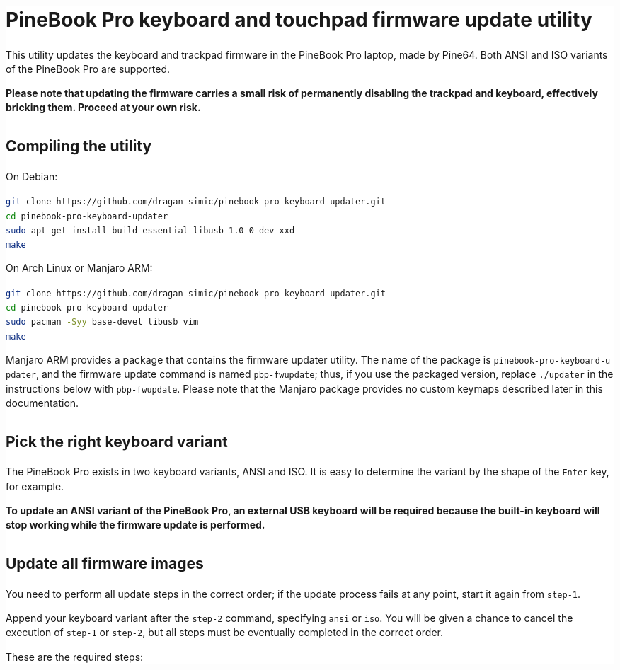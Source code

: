 # PineBook Pro keyboard and touchpad firmware update utility

This utility updates the keyboard and trackpad firmware in the PineBook Pro laptop, made by Pine64.  Both ANSI and ISO variants of the PineBook Pro are supported.

**Please note that updating the firmware carries a small risk of permanently disabling the trackpad and keyboard, effectively bricking them.  Proceed at your own risk.**

## Compiling the utility

On Debian:

```bash
git clone https://github.com/dragan-simic/pinebook-pro-keyboard-updater.git
cd pinebook-pro-keyboard-updater
sudo apt-get install build-essential libusb-1.0-0-dev xxd
make
```

On Arch Linux or Manjaro ARM:

```bash
git clone https://github.com/dragan-simic/pinebook-pro-keyboard-updater.git
cd pinebook-pro-keyboard-updater
sudo pacman -Syy base-devel libusb vim
make
```

Manjaro ARM provides a package that contains the firmware updater utility.  The name of the package is `pinebook-pro-keyboard-updater`, and the firmware update command is named `pbp-fwupdate`; thus, if you use the packaged version, replace `./updater` in the instructions below with `pbp-fwupdate`.  Please note that the Manjaro package provides no custom keymaps described later in this documentation.

## Pick the right keyboard variant

The PineBook Pro exists in two keyboard variants, ANSI and ISO.  It is easy to determine the variant by the shape of the `Enter` key, for example.

**To update an ANSI variant of the PineBook Pro, an external USB keyboard will be required because the built-in keyboard will stop working while the firmware update is performed.**

## Update all firmware images

You need to perform all update steps in the correct order; if the update process fails at any point, start it again from `step-1`.

Append your keyboard variant after the `step-2` command, specifying `ansi` or `iso`.  You will be given a chance to cancel the execution of `step-1` or `step-2`, but all steps must be eventually completed in the correct order.

These are the required steps:
